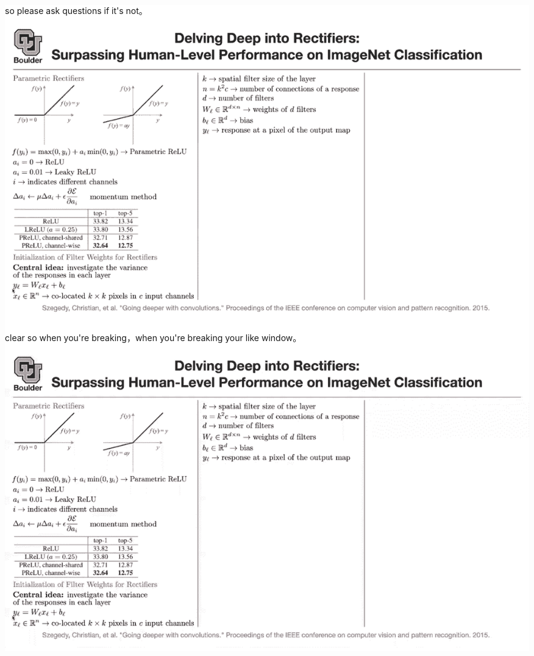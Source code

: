 so please ask questions if it's not。

![](img/2a83c3d6bd56a9e9b9fc12c277006098_143.png)

clear so when you're breaking，when you're breaking your like window。



![](img/2a83c3d6bd56a9e9b9fc12c277006098_145.png)
